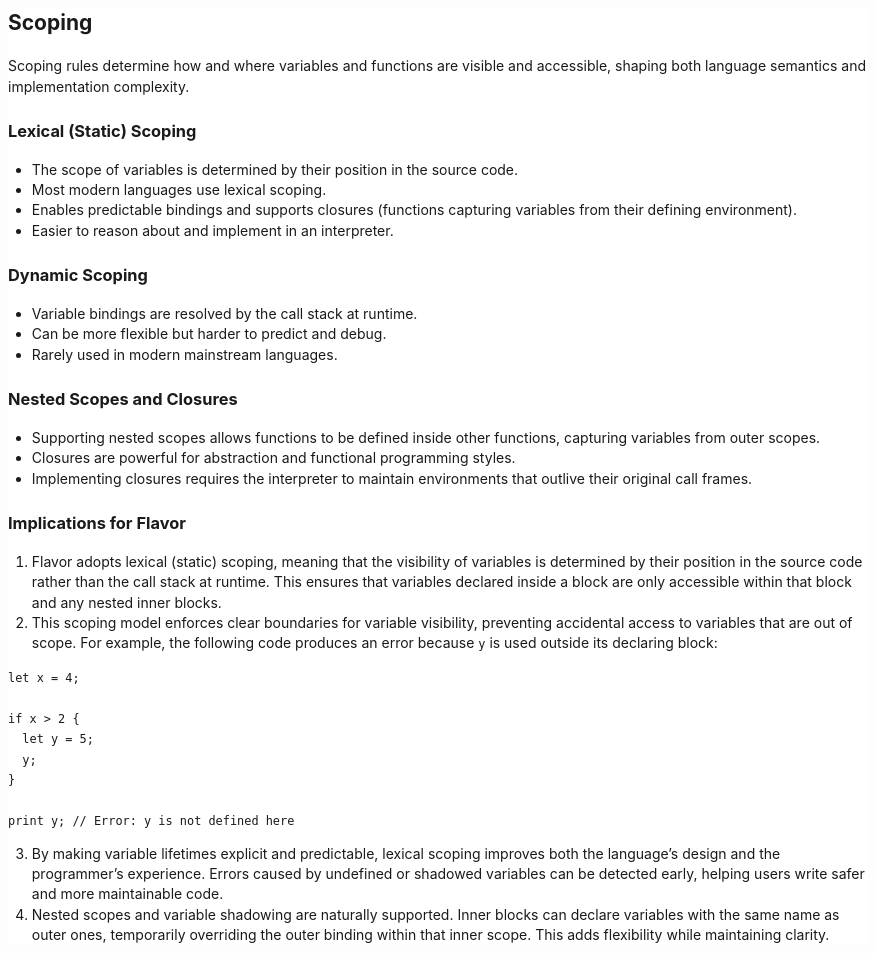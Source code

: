 ## Scoping

Scoping rules determine how and where variables and functions are visible and
accessible, shaping both language semantics and implementation complexity.

### Lexical (Static) Scoping

- The scope of variables is determined by their position in the source code.
- Most modern languages use lexical scoping.
- Enables predictable bindings and supports closures (functions capturing
  variables from their defining environment).
- Easier to reason about and implement in an interpreter.

### Dynamic Scoping

- Variable bindings are resolved by the call stack at runtime.
- Can be more flexible but harder to predict and debug.
- Rarely used in modern mainstream languages.

### Nested Scopes and Closures

- Supporting nested scopes allows functions to be defined inside other
  functions, capturing variables from outer scopes.
- Closures are powerful for abstraction and functional programming styles.
- Implementing closures requires the interpreter to maintain environments that
  outlive their original call frames.

### Implications for Flavor

1. Flavor adopts lexical (static) scoping, meaning that the visibility of
   variables is determined by their position in the source code rather than the
   call stack at runtime. This ensures that variables declared inside a block are
   only accessible within that block and any nested inner blocks.
2. This scoping model enforces clear boundaries for variable visibility,
   preventing accidental access to variables that are out of scope. For example,
   the following code produces an error because `y` is used outside its declaring
   block:

```typescript:Scoping Example
let x = 4;

if x > 2 {
  let y = 5;
  y;
}

print y; // Error: y is not defined here
```

3. By making variable lifetimes explicit and predictable, lexical scoping
   improves both the language’s design and the programmer’s experience. Errors
   caused by undefined or shadowed variables can be detected early, helping users
   write safer and more maintainable code.
4. Nested scopes and variable shadowing are naturally supported. Inner blocks
   can declare variables with the same name as outer ones, temporarily
   overriding the outer binding within that inner scope. This adds flexibility
   while maintaining clarity.
